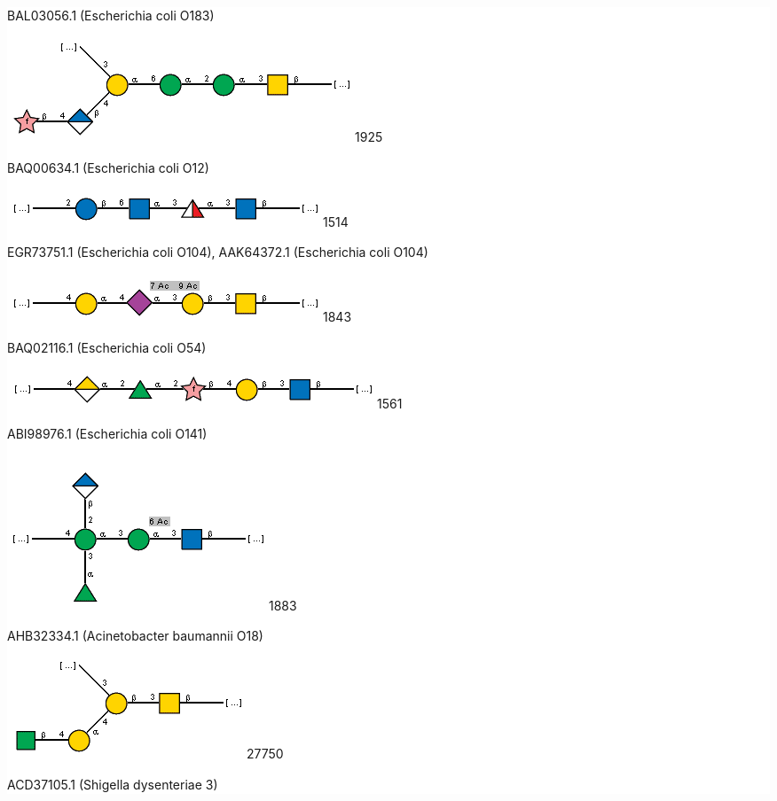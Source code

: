 BAL03056.1 (Escherichia coli O183)

![](../../../../../csdb/images/1925.gif)1925

BAQ00634.1 (Escherichia coli O12)

![](../../../../../csdb/images/1514.gif)1514

EGR73751.1 (Escherichia coli O104), AAK64372.1 (Escherichia coli O104)

![](../../../../../csdb/images/1843.gif)1843

BAQ02116.1 (Escherichia coli O54)

![](../../../../../csdb/images/1561.gif)1561

ABI98976.1 (Escherichia coli O141)

![](../../../../../csdb/images/1883.gif)1883

AHB32334.1 (Acinetobacter baumannii O18)

![](../../../../../csdb/images/27750.gif)27750

ACD37105.1 (Shigella dysenteriae 3)
